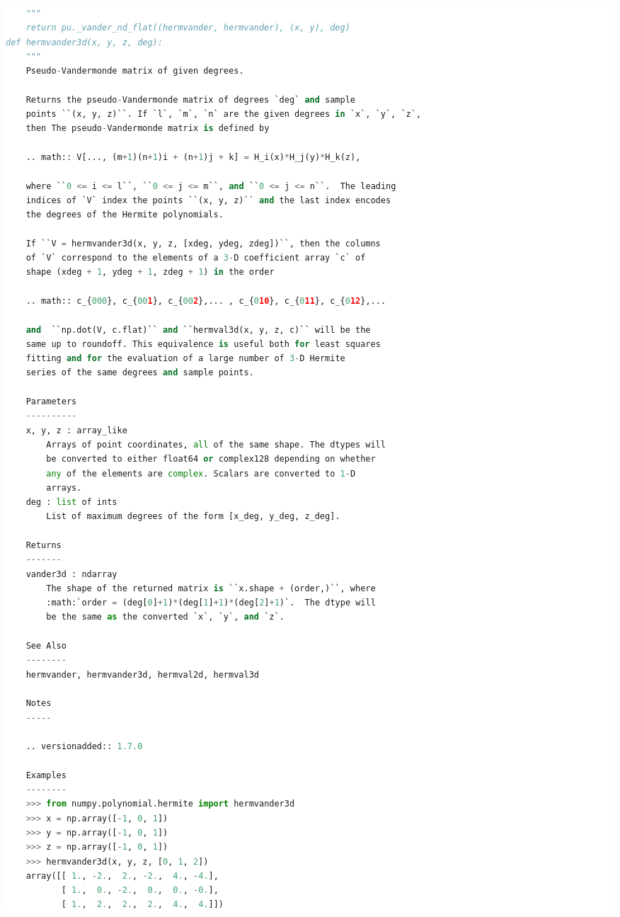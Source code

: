 ```py
    """
    return pu._vander_nd_flat((hermvander, hermvander), (x, y), deg)
def hermvander3d(x, y, z, deg):
    """
    Pseudo-Vandermonde matrix of given degrees.

    Returns the pseudo-Vandermonde matrix of degrees `deg` and sample
    points ``(x, y, z)``. If `l`, `m`, `n` are the given degrees in `x`, `y`, `z`,
    then The pseudo-Vandermonde matrix is defined by

    .. math:: V[..., (m+1)(n+1)i + (n+1)j + k] = H_i(x)*H_j(y)*H_k(z),

    where ``0 <= i <= l``, ``0 <= j <= m``, and ``0 <= j <= n``.  The leading
    indices of `V` index the points ``(x, y, z)`` and the last index encodes
    the degrees of the Hermite polynomials.

    If ``V = hermvander3d(x, y, z, [xdeg, ydeg, zdeg])``, then the columns
    of `V` correspond to the elements of a 3-D coefficient array `c` of
    shape (xdeg + 1, ydeg + 1, zdeg + 1) in the order

    .. math:: c_{000}, c_{001}, c_{002},... , c_{010}, c_{011}, c_{012},...

    and  ``np.dot(V, c.flat)`` and ``hermval3d(x, y, z, c)`` will be the
    same up to roundoff. This equivalence is useful both for least squares
    fitting and for the evaluation of a large number of 3-D Hermite
    series of the same degrees and sample points.

    Parameters
    ----------
    x, y, z : array_like
        Arrays of point coordinates, all of the same shape. The dtypes will
        be converted to either float64 or complex128 depending on whether
        any of the elements are complex. Scalars are converted to 1-D
        arrays.
    deg : list of ints
        List of maximum degrees of the form [x_deg, y_deg, z_deg].

    Returns
    -------
    vander3d : ndarray
        The shape of the returned matrix is ``x.shape + (order,)``, where
        :math:`order = (deg[0]+1)*(deg[1]+1)*(deg[2]+1)`.  The dtype will
        be the same as the converted `x`, `y`, and `z`.

    See Also
    --------
    hermvander, hermvander3d, hermval2d, hermval3d

    Notes
    -----

    .. versionadded:: 1.7.0

    Examples
    --------
    >>> from numpy.polynomial.hermite import hermvander3d
    >>> x = np.array([-1, 0, 1])
    >>> y = np.array([-1, 0, 1])
    >>> z = np.array([-1, 0, 1])
    >>> hermvander3d(x, y, z, [0, 1, 2])
    array([[ 1., -2.,  2., -2.,  4., -4.],
           [ 1.,  0., -2.,  0.,  0., -0.],
           [ 1.,  2.,  2.,  2.,  4.,  4.]])
```